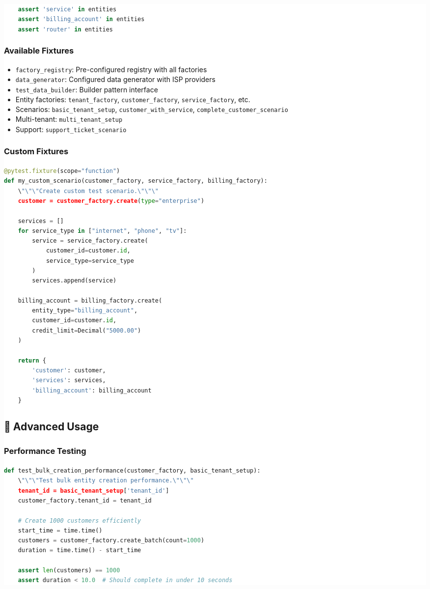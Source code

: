 ```python
    assert 'service' in entities
    assert 'billing_account' in entities
    assert 'router' in entities
```

### Available Fixtures

- `factory_registry`: Pre-configured registry with all factories
- `data_generator`: Configured data generator with ISP providers
- `test_data_builder`: Builder pattern interface
- Entity factories: `tenant_factory`, `customer_factory`, `service_factory`, etc.
- Scenarios: `basic_tenant_setup`, `customer_with_service`, `complete_customer_scenario`
- Multi-tenant: `multi_tenant_setup`
- Support: `support_ticket_scenario`

### Custom Fixtures

```python
@pytest.fixture(scope="function")
def my_custom_scenario(customer_factory, service_factory, billing_factory):
    \"\"\"Create custom test scenario.\"\"\"
    customer = customer_factory.create(type="enterprise")
    
    services = []
    for service_type in ["internet", "phone", "tv"]:
        service = service_factory.create(
            customer_id=customer.id,
            service_type=service_type
        )
        services.append(service)
    
    billing_account = billing_factory.create(
        entity_type="billing_account",
        customer_id=customer.id,
        credit_limit=Decimal("5000.00")
    )
    
    return {
        'customer': customer,
        'services': services,
        'billing_account': billing_account
    }
```

## 🔧 Advanced Usage

### Performance Testing

```python
def test_bulk_creation_performance(customer_factory, basic_tenant_setup):
    \"\"\"Test bulk entity creation performance.\"\"\"
    tenant_id = basic_tenant_setup['tenant_id']
    customer_factory.tenant_id = tenant_id
    
    # Create 1000 customers efficiently
    start_time = time.time()
    customers = customer_factory.create_batch(count=1000)
    duration = time.time() - start_time
    
    assert len(customers) == 1000
    assert duration < 10.0  # Should complete in under 10 seconds
```
